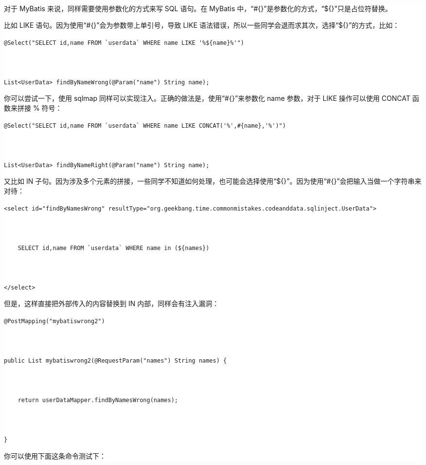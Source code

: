 对于 MyBatis 来说，同样需要使用参数化的方式来写 SQL 语句。在 MyBatis 中，“#{}”是参数化的方式，“${}”只是占位符替换。

比如 LIKE 语句。因为使用“#{}”会为参数带上单引号，导致 LIKE 语法错误，所以一些同学会退而求其次，选择“${}”的方式，比如：

```
@Select("SELECT id,name FROM `userdata` WHERE name LIKE '%${name}%'")



List<UserData> findByNameWrong(@Param("name") String name);
```

你可以尝试一下，使用 sqlmap 同样可以实现注入。正确的做法是，使用“#{}”来参数化 name 参数，对于 LIKE 操作可以使用 CONCAT 函数来拼接 % 符号：

```
@Select("SELECT id,name FROM `userdata` WHERE name LIKE CONCAT('%',#{name},'%')")



List<UserData> findByNameRight(@Param("name") String name);
```

又比如 IN 子句。因为涉及多个元素的拼接，一些同学不知道如何处理，也可能会选择使用“${}”。因为使用“#{}”会把输入当做一个字符串来对待：

```
<select id="findByNamesWrong" resultType="org.geekbang.time.commonmistakes.codeanddata.sqlinject.UserData">



    SELECT id,name FROM `userdata` WHERE name in (${names})



</select>
```

但是，这样直接把外部传入的内容替换到 IN 内部，同样会有注入漏洞：

```
@PostMapping("mybatiswrong2")



public List mybatiswrong2(@RequestParam("names") String names) {



    return userDataMapper.findByNamesWrong(names);



}
```

你可以使用下面这条命令测试下：
